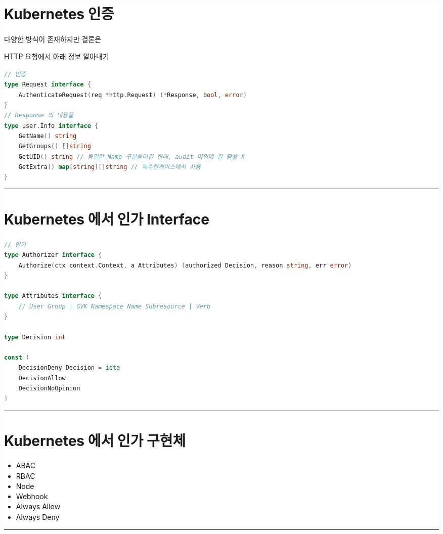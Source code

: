 
# Kubernetes 인증

다양한 방식이 존재하지만 결론은

HTTP 요청에서 아래 정보 알아내기

```go
// 인증
type Request interface {
	AuthenticateRequest(req *http.Request) (*Response, bool, error)
}
// Response 의 내용물
type user.Info interface {
    GetName() string
    GetGroups() []string
    GetUID() string // 동일한 Name 구분용이긴 한데, audit 이외에 잘 활용 X
    GetExtra() map[string][]string // 특수한케이스에서 사용
}
```

---

# Kubernetes 에서 인가 Interface

```go
// 인가
type Authorizer interface {
	Authorize(ctx context.Context, a Attributes) (authorized Decision, reason string, err error)
}

type Attributes interface {
    // User Group | GVK Namespace Name Subresource | Verb
}

type Decision int

const (
	DecisionDeny Decision = iota
	DecisionAllow
	DecisionNoOpinion
)
```

---

# Kubernetes 에서 인가 구현체

- ABAC
- RBAC
- Node
- Webhook
- Always Allow
- Always Deny

---